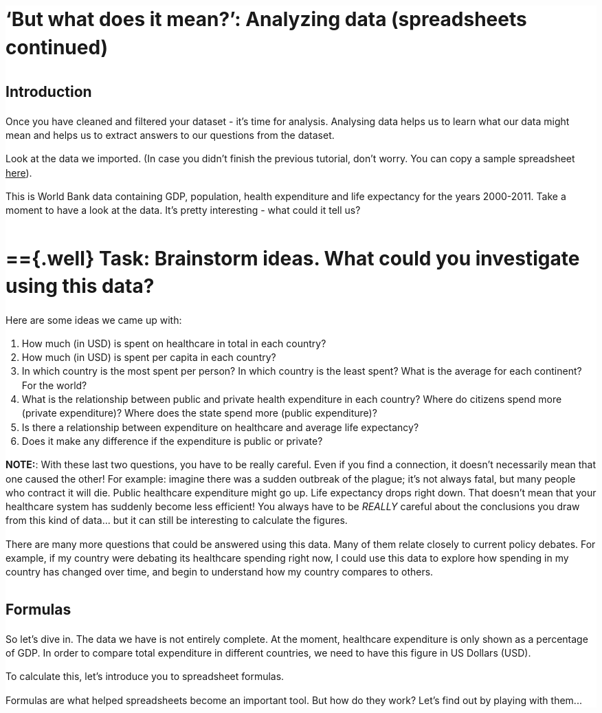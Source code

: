 ‘But what does it mean?’: Analyzing data (spreadsheets continued)
=================================================================

Introduction
------------

Once you have cleaned and filtered your dataset - it’s time for analysis. Analysing data helps us to learn what our data might mean and helps us to extract answers to our questions from the dataset.

Look at the data we imported. (In case you didn’t finish the previous tutorial, don’t worry. You can copy a sample spreadsheet [here](https://docs.google.com/spreadsheet/ccc?key=0AlgwwPNEvkP7dHZxU3h2YkczdFdMYnJmTVQzcE54a2c#gid=2)).

This is World Bank data containing GDP, population, health expenditure and life expectancy for the years 2000-2011. Take a moment to have a look at the data. It’s pretty interesting - what could it tell us?

=={.well}
**Task:** Brainstorm ideas. What could you investigate using this data?
==

Here are some ideas we came up with:

1.  How much (in USD) is spent on healthcare in total in each country?
2.  How much (in USD) is spent per capita in each country?
3.  In which country is the most spent per person? In which country is the least spent? What is the average for each continent? For the world?
4.  What is the relationship between public and private health expenditure in each country? Where do citizens spend more (private expenditure)? Where does the state spend more (public expenditure)?
5.  Is there a relationship between expenditure on healthcare and average life expectancy?
6.  Does it make any difference if the expenditure is public or private?

**NOTE:**: With these last two questions, you have to be really careful. Even if you find a connection, it doesn’t necessarily mean that one caused the other! For example: imagine there was a sudden outbreak of the plague; it’s not always fatal, but many people who contract it will die. Public healthcare expenditure might go up. Life expectancy drops right down. That doesn’t mean that your healthcare system has suddenly become less efficient! You always have to be *REALLY* careful about the conclusions you draw from this kind of data... but it can still be interesting to calculate the figures.

There are many more questions that could be answered using this data.
Many of them relate closely to current policy debates. For example, if my country were debating its healthcare spending right now, I could use this data to explore how spending in my country has changed over time, and begin to understand how my country compares to others.

Formulas
--------

So let’s dive in. The data we have is not entirely complete. At the moment, healthcare expenditure is only shown as a percentage of GDP. In order to compare total expenditure in different countries, we need to have this figure in US Dollars (USD).

To calculate this, let’s introduce you to spreadsheet formulas.

Formulas are what helped spreadsheets become an important tool. But how do they work? Let’s find out by playing with them...

